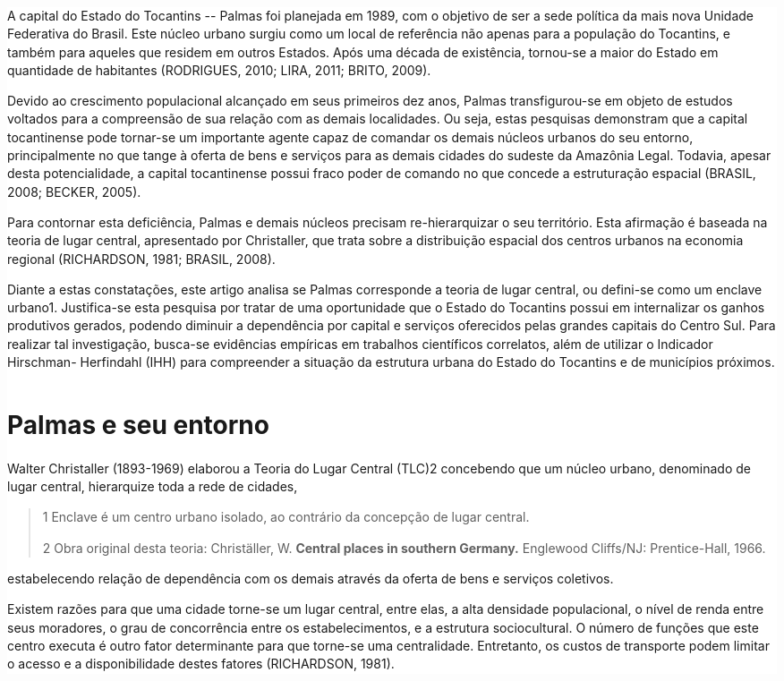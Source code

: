A capital do Estado do Tocantins -- Palmas foi planejada em 1989, com o
objetivo de ser a sede política da mais nova Unidade Federativa do
Brasil. Este núcleo urbano surgiu como um local de referência não apenas
para a população do Tocantins, e também para aqueles que residem em
outros Estados. Após uma década de existência, tornou-se a maior do
Estado em quantidade de habitantes (RODRIGUES, 2010; LIRA, 2011; BRITO,
2009).

Devido ao crescimento populacional alcançado em seus primeiros dez anos,
Palmas transfigurou-se em objeto de estudos voltados para a compreensão
de sua relação com as demais localidades. Ou seja, estas pesquisas
demonstram que a capital tocantinense pode tornar-se um importante
agente capaz de comandar os demais núcleos urbanos do seu entorno,
principalmente no que tange à oferta de bens e serviços para as demais
cidades do sudeste da Amazônia Legal. Todavia, apesar desta
potencialidade, a capital tocantinense possui fraco poder de comando no
que concede a estruturação espacial (BRASIL, 2008; BECKER, 2005).

Para contornar esta deficiência, Palmas e demais núcleos precisam
re-hierarquizar o seu território. Esta afirmação é baseada na teoria de
lugar central, apresentado por Christaller, que trata sobre a
distribuição espacial dos centros urbanos na economia regional
(RICHARDSON, 1981; BRASIL, 2008).

Diante a estas constatações, este artigo analisa se Palmas corresponde a
teoria de lugar central, ou defini-se como um enclave urbano1.
Justifica-se esta pesquisa por tratar de uma oportunidade que o Estado
do Tocantins possui em internalizar os ganhos produtivos gerados,
podendo diminuir a dependência por capital e serviços oferecidos pelas
grandes capitais do Centro Sul. Para realizar tal investigação, busca-se
evidências empíricas em trabalhos científicos correlatos, além de
utilizar o Indicador Hirschman- Herfindahl (IHH) para compreender a
situação da estrutura urbana do Estado do Tocantins e de municípios
próximos.

# Palmas e seu entorno

Walter Christaller (1893-1969) elaborou a Teoria do Lugar Central (TLC)2
concebendo que um núcleo urbano, denominado de lugar central,
hierarquize toda a rede de cidades,

> 1 Enclave é um centro urbano isolado, ao contrário da concepção de
> lugar central.
>
> 2 Obra original desta teoria: Christäller, W. **Central places in
> southern Germany.** Englewood Cliffs/NJ: Prentice-Hall, 1966.

estabelecendo relação de dependência com os demais através da oferta de
bens e serviços coletivos.

Existem razões para que uma cidade torne-se um lugar central, entre
elas, a alta densidade populacional, o nível de renda entre seus
moradores, o grau de concorrência entre os estabelecimentos, e a
estrutura sociocultural. O número de funções que este centro executa é
outro fator determinante para que torne-se uma centralidade. Entretanto,
os custos de transporte podem limitar o acesso e a disponibilidade
destes fatores (RICHARDSON, 1981).
